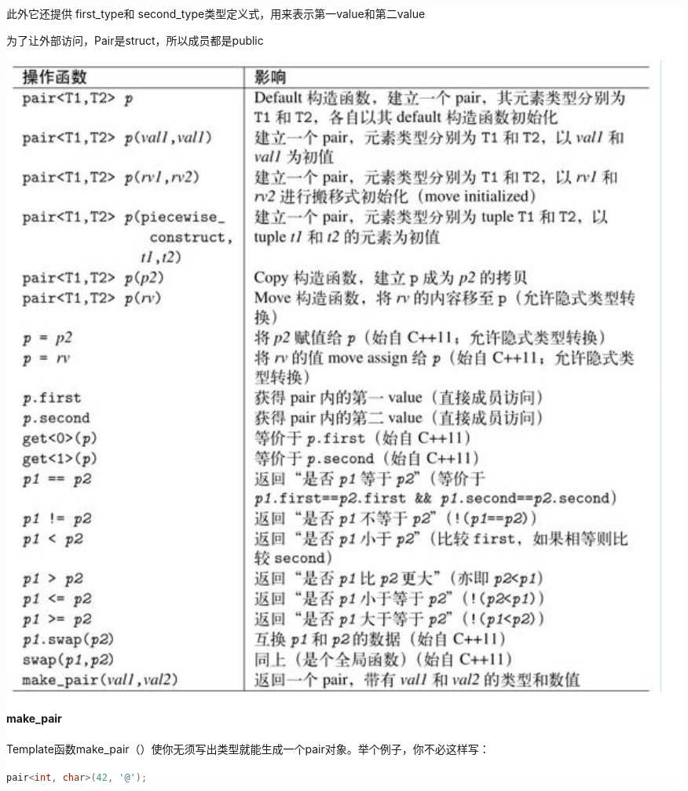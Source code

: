 此外它还提供 first_type和 second_type类型定义式，用来表示第一value和第二value

为了让外部访问，Pair是struct，所以成员都是public

![](./pic/3.jpg)

#### make_pair

Template函数make_pair（）使你无须写出类型就能生成一个pair对象。举个例子，你不必这样写：

```cc
pair<int, char>(42, '@');
```
